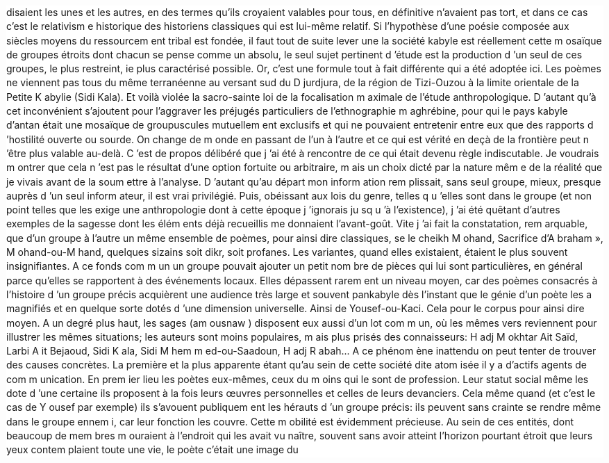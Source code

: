 disaient les unes et les autres, en des termes qu’ils croyaient valables
pour tous, en définitive n’avaient pas tort, et dans ce cas c’est le
relativism e historique des historiens classiques qui est lui-même relatif.
Si l’hypothèse d’une poésie composée aux siècles moyens du
ressourcem ent tribal est fondée, il faut tout de suite lever une
la société kabyle est réellement cette m osaïque de groupes étroits
dont chacun se pense comme un absolu, le seul sujet pertinent
d ’étude est la production d ’un seul de ces groupes, le plus restreint, ie
plus caractérisé possible. Or, c’est une formule tout à fait différente
qui a été adoptée ici. Les poèmes ne viennent pas tous du même
terranéenne au versant sud du D jurdjura, de la
région de Tizi-Ouzou à la limite orientale de la Petite K abylie (Sidi
Kala). Et voilà violée la sacro-sainte loi de la focalisation m aximale
de l’étude anthropologique.
D ’autant qu’à cet inconvénient s’ajoutent pour l’aggraver les
préjugés particuliers de l’ethnographie m aghrébine, pour qui le pays
kabyle d’antan était une mosaïque de groupuscules mutuellem ent
exclusifs et qui ne pouvaient entretenir entre eux que des rapports
d ’hostilité ouverte ou sourde. On change de m onde en passant de
l’un à l’autre et ce qui est vérité en deçà de la frontière peut n ’être
plus valable au-delà.
C ’est de propos délibéré que j ’ai été à rencontre de ce qui était
devenu règle indiscutable. Je voudrais m ontrer que cela n ’est pas le
résultat d’une option fortuite ou arbitraire, m ais un choix dicté par
la nature mêm e de la réalité que je vivais avant de la soum ettre à
l’analyse. D ’autant qu’au départ mon inform ation rem plissait, sans
seul groupe, mieux, presque auprès d ’un seul inform ateur, il est vrai
privilégié. Puis, obéissant aux lois du genre, telles q u ’elles sont dans
le groupe (et non point telles que les exige une anthropologie dont à
cette époque j ’ignorais ju sq u ’à l’existence), j ’ai été quêtant d’autres
exemples de la sagesse dont les élém ents déjà recueillis me donnaient l’avant-goût.
Vite j ’ai fait la constatation, rem arquable, que d’un groupe à
l’autre un même ensemble de poèmes, pour ainsi dire classiques, se
le cheikh M ohand,
Sacrifice d’A braham », M ohand-ou-M hand,
quelques sizains soit dikr, soit profanes. Les variantes, quand elles
existaient, étaient le plus souvent insignifiantes.
A ce fonds com m un un groupe pouvait ajouter un petit nom bre de pièces qui
lui sont particulières, en général parce qu’elles se
rapportent à des événements locaux. Elles dépassent rarem ent un
niveau moyen, car des poèmes consacrés à l’histoire d ’un groupe
précis acquièrent une audience très large et souvent pankabyle dès
l’instant que le génie d’un poète les a magnifiés et en quelque sorte
dotés d ’une dimension universelle. Ainsi de Yousef-ou-Kaci.
Cela pour le corpus pour ainsi dire moyen.
A un degré plus haut, les sages (am ousnaw ) disposent eux aussi
d’un lot com m un, où les mêmes vers reviennent pour illustrer les
mêmes situations; les auteurs sont moins populaires, m ais plus
prisés des connaisseurs: H adj M okhtar Ait Saïd, Larbi A it Bejaoud,
Sidi K ala, Sidi M hem m ed-ou-Saadoun, H adj R abah...
A ce phénom ène inattendu on peut tenter de trouver des causes
concrètes. La première et la plus apparente étant qu’au sein de cette
société dite atom isée il y a d’actifs agents de com m unication.
En prem ier lieu les poètes eux-mêmes, ceux du m oins qui le sont
de profession. Leur statut social même les dote d ’une certaine
ils proposent à la fois leurs œuvres personnelles et celles de leurs
devanciers. Cela même quand (et c’est le cas de Y ousef par exemple)
ils s’avouent publiquem ent les hérauts d ’un groupe précis: ils
peuvent sans crainte se rendre même dans le groupe ennem i, car leur
fonction les couvre.
Cette m obilité est évidemment précieuse. Au sein de ces entités,
dont beaucoup de mem bres m ouraient à l’endroit qui les avait vu
naître, souvent sans avoir atteint l’horizon pourtant étroit que leurs
yeux contem plaient toute une vie, le poète c’était une image du